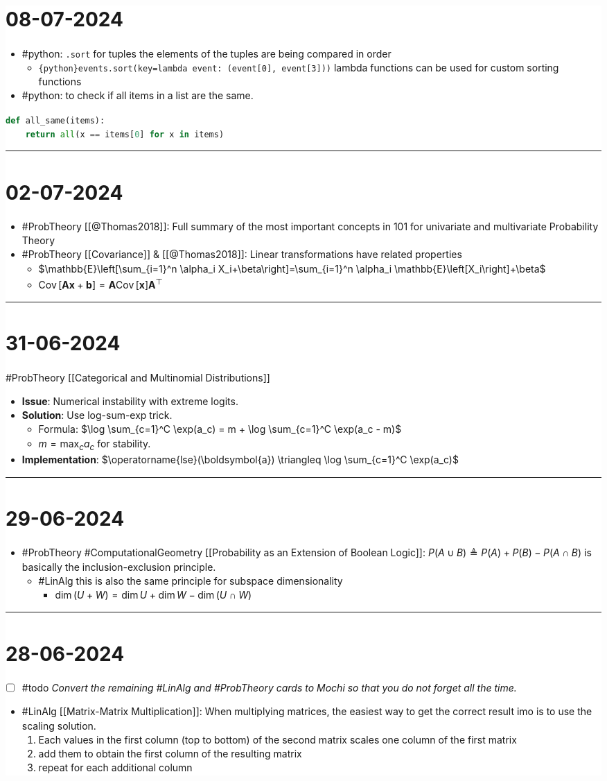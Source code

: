 # 08-07-2024
- #python: `.sort` for tuples the elements of the tuples are being compared in order
	- `{python}events.sort(key=lambda event: (event[0], event[3]))` lambda functions can be used for custom sorting functions
- #python: to check if all items in a list are the same. 
```python
def all_same(items):
    return all(x == items[0] for x in items)
```
---

# 02-07-2024
- #ProbTheory [[@Thomas2018]]: Full summary of the most important concepts in 101 for univariate and multivariate Probability Theory 
- #ProbTheory [[Covariance]] & [[@Thomas2018]]: Linear transformations have related properties
	- $\mathbb{E}\left[\sum_{i=1}^n \alpha_i X_i+\beta\right]=\sum_{i=1}^n \alpha_i \mathbb{E}\left[X_i\right]+\beta$
	- $\operatorname{Cov}[\mathbf{A x}+\boldsymbol{b}]=\mathbf{A} \operatorname{Cov}[\boldsymbol{x}] \mathbf{A}^{\top}$ 

---
# 31-06-2024
#ProbTheory [[Categorical and Multinomial Distributions]]
- **Issue**: Numerical instability with extreme logits.
- **Solution**: Use log-sum-exp trick.
	- Formula: $\log \sum_{c=1}^C \exp(a_c) = m + \log \sum_{c=1}^C \exp(a_c - m)$
	- $m = \max_c a_c$ for stability.
- **Implementation**: $\operatorname{lse}(\boldsymbol{a}) \triangleq \log \sum_{c=1}^C \exp(a_c)$

---

# 29-06-2024
- #ProbTheory #ComputationalGeometry [[Probability as an Extension of Boolean Logic]]: $P(A \cup B) \triangleq  P(A) + P(B) - P(A \cap B)$ is basically the inclusion-exclusion principle. 
	- #LinAlg this is also the same principle for subspace dimensionality
		- $\operatorname{dim}(U+W)=\operatorname{dim} U+\operatorname{dim} W-\operatorname{dim}(U \cap W)$ 

---
# 28-06-2024
- [ ] #todo _Convert the remaining #LinAlg and #ProbTheory cards to Mochi so that you do not forget all the time._
- #LinAlg [[Matrix-Matrix Multiplication]]: When multiplying matrices, the easiest way to get the correct result imo is to use the scaling solution.
	1. Each values in the first column (top to bottom) of the second matrix scales one column of the first matrix
	2. add them to obtain the first column of the resulting matrix
	3. repeat for each additional column


[^1]: https://www.youtube.com/watch?v=SVwItRH2DNU&list=PLE1010BEDB031C039&index=5 